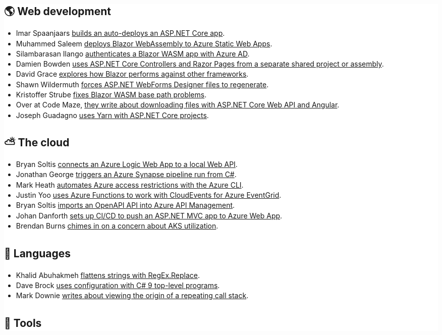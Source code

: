 ## 🌎 Web development

- Imar Spaanjaars [builds an auto-deploys an ASP.NET Core app](https://imar.spaanjaars.com/617/building-and-auto-deploying-an-aspnet-core-application-part-1-introduction).
- Muhammed Saleem [deploys Blazor WebAssembly to Azure Static Web Apps](https://code-maze.com/deploying-blazor-webassembly-into-azure-static-web-apps/).
- Silambarasan Ilango [authenticates a Blazor WASM app with Azure AD](https://www.syncfusion.com/blogs/post/how-to-authenticate-a-blazor-webassembly-hosted-app-with-azure-active-directory.aspx).
- Damien Bowden [uses ASP.NET Core Controllers and Razor Pages from a separate shared project or assembly](https://damienbod.com/2021/01/18/using-asp-net-core-controllers-and-razor-pages-from-a-separate-shared-project-or-assembly/).
- David Grace [explores how Blazor performs against other frameworks](https://www.telerik.com/blogs/how-blazor-performs-against-other-frameworks).
- Shawn Wildermuth [forces ASP.NET WebForms Designer files to regenerate](http://wildermuth.com/2021/01/17/Forcing-ASP-NET-WebForms-Designer-Files-to-Regenerate).
- Kristoffer Strube [fixes Blazor WASM base path problems](https://blog.elmah.io/how-to-fix-blazor-wasm-base-path-problems/).
- Over at Code Maze, [they write about downloading files with ASP.NET Core Web API and Angular](https://code-maze.com/download-files-dot-net-core-angular/).
- Joseph Guadagno [uses Yarn with ASP.NET Core projects](https://www.josephguadagno.net/2021/01/18/using-yarn-with-asp-net-core-projects).

## ⛅ The cloud

- Bryan Soltis [connects an Azure Logic Web App to a local Web API](https://soltisweb.com/blog/detail/2020-05-20-connectinganazurelogicapptoalocalwebapi).
- Jonathan George [triggers an Azure Synapse pipeline run from C#](https://endjin.com/blog/2021/01/how-to-trigger-an-azure-synapse-pipeline-run-from-csharp.html).
- Mark Heath [automates Azure access restrictions with the Azure CLI](https://markheath.net/post/azure-cli-access-restrictions).
- Justin Yoo [uses Azure Functions to work with CloudEvents for Azure EventGrid](https://techcommunity.microsoft.com/t5/apps-on-azure/cloudevents-for-azure-eventgrid-via-azure-functions).
- Bryan Soltis [imports an OpenAPI API into Azure API Management](https://soltisweb.com/blog/detail/2020-08-19-importingopenapiapiintoazureapim).
- Johan Danforth [sets up CI/CD to push an ASP.NET MVC app to Azure Web App](https://weblogs.asp.net/jdanforth/how-to-setup-continuous-integration-and-deploy-pipeline-for-asp-net-mvc-framework-application-to-azure-web-app).
- Brendan Burns [chimes in on a concern about AKS utilization](https://twitter.com/dustinmoris/status/1351842103475765248).

## 📔 Languages

- Khalid Abuhakmeh [flattens strings with RegEx.Replace](https://khalidabuhakmeh.com/flatten-strings-with-regex-replace).
- Dave Brock [uses configuration with C# 9 top-level programs](https://daveabrock.com/2021/01/19/config-top-level-programs).
- Mark Downie [writes about viewing the origin of a repeating call stack](https://www.poppastring.com/blog/view-the-origin-of-a-repeating-call-stack).

## 🔧 Tools
